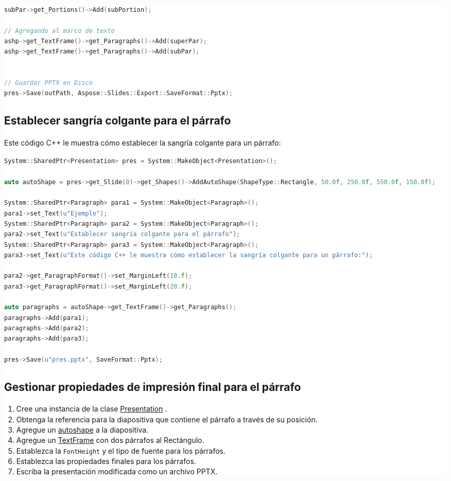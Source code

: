 ```c++
subPar->get_Portions()->Add(subPortion);

// Agregando al marco de texto
ashp->get_TextFrame()->get_Paragraphs()->Add(superPar);
ashp->get_TextFrame()->get_Paragraphs()->Add(subPar);


// Guardar PPTX en Disco
pres->Save(outPath, Aspose::Slides::Export::SaveFormat::Pptx);

```

## **Establecer sangría colgante para el párrafo**

Este código C++ le muestra cómo establecer la sangría colgante para un párrafo:

```c++
System::SharedPtr<Presentation> pres = System::MakeObject<Presentation>();

auto autoShape = pres->get_Slide(0)->get_Shapes()->AddAutoShape(ShapeType::Rectangle, 50.0f, 250.0f, 550.0f, 150.0f);

System::SharedPtr<Paragraph> para1 = System::MakeObject<Paragraph>();
para1->set_Text(u"Ejemplo");
System::SharedPtr<Paragraph> para2 = System::MakeObject<Paragraph>();
para2->set_Text(u"Establecer sangría colgante para el párrafo");
System::SharedPtr<Paragraph> para3 = System::MakeObject<Paragraph>();
para3->set_Text(u"Este código C++ le muestra cómo establecer la sangría colgante para un párrafo:");

para2->get_ParagraphFormat()->set_MarginLeft(10.f);
para3->get_ParagraphFormat()->set_MarginLeft(20.f);

auto paragraphs = autoShape->get_TextFrame()->get_Paragraphs();
paragraphs->Add(para1);
paragraphs->Add(para2);
paragraphs->Add(para3);

pres->Save(u"pres.pptx", SaveFormat::Pptx);
```

## **Gestionar propiedades de impresión final para el párrafo**

1. Cree una instancia de la clase [Presentation](https://reference.aspose.com/slides/cpp/aspose.slides/presentation/) .
1. Obtenga la referencia para la diapositiva que contiene el párrafo a través de su posición.
1. Agregue un [autoshape](https://reference.aspose.com/slides/cpp/aspose.slides/iautoshape/) a la diapositiva.
1. Agregue un [TextFrame](https://reference.aspose.com/slides/cpp/aspose.slides/itextframe/) con dos párrafos al Rectángulo.
1. Establezca la `FontHeight` y el tipo de fuente para los párrafos.
1. Establezca las propiedades finales para los párrafos.
1. Escriba la presentación modificada como un archivo PPTX.
